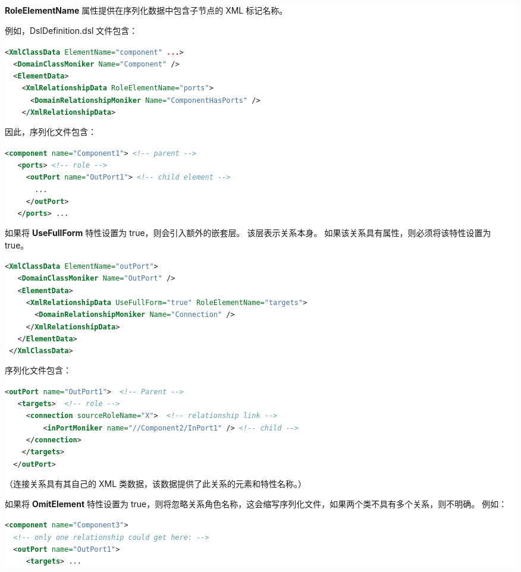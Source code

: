 **RoleElementName** 属性提供在序列化数据中包含子节点的 XML 标记名称。

例如，DslDefinition.dsl 文件包含：

```xml
<XmlClassData ElementName="component" ...>
  <DomainClassMoniker Name="Component" />
  <ElementData>
    <XmlRelationshipData RoleElementName="ports">
      <DomainRelationshipMoniker Name="ComponentHasPorts" />
    </XmlRelationshipData>
```

因此，序列化文件包含：

```xml
<component name="Component1"> <!-- parent -->
   <ports> <!-- role -->
     <outPort name="OutPort1"> <!-- child element -->
       ...
     </outPort>
   </ports> ...
```

如果将 **UseFullForm** 特性设置为 true，则会引入额外的嵌套层。 该层表示关系本身。 如果该关系具有属性，则必须将该特性设置为 true。

```xml
<XmlClassData ElementName="outPort">
   <DomainClassMoniker Name="OutPort" />
   <ElementData>
     <XmlRelationshipData UseFullForm="true" RoleElementName="targets">
       <DomainRelationshipMoniker Name="Connection" />
     </XmlRelationshipData>
   </ElementData>
 </XmlClassData>
```

序列化文件包含：

```xml
<outPort name="OutPort1">  <!-- Parent -->
   <targets>  <!-- role -->
     <connection sourceRoleName="X">  <!-- relationship link -->
         <inPortMoniker name="//Component2/InPort1" /> <!-- child -->
     </connection>
    </targets>
  </outPort>
```

（连接关系具有其自己的 XML 类数据，该数据提供了此关系的元素和特性名称。）

如果将 **OmitElement** 特性设置为 true，则将忽略关系角色名称，这会缩写序列化文件，如果两个类不具有多个关系，则不明确。 例如：

```xml
<component name="Component3">
  <!-- only one relationship could get here: -->
  <outPort name="OutPort1">
     <targets> ...
```
